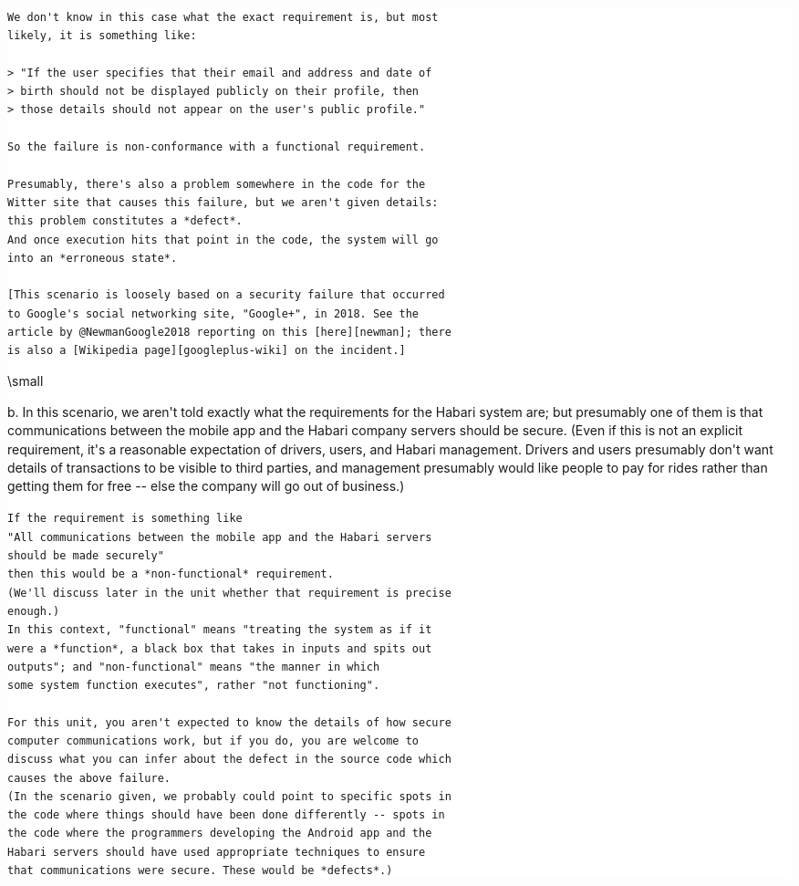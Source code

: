     We don't know in this case what the exact requirement is, but most
    likely, it is something like:

    > "If the user specifies that their email and address and date of
    > birth should not be displayed publicly on their profile, then
    > those details should not appear on the user's public profile."

    So the failure is non-conformance with a functional requirement.

    Presumably, there's also a problem somewhere in the code for the
    Witter site that causes this failure, but we aren't given details:
    this problem constitutes a *defect*.
    And once execution hits that point in the code, the system will go
    into an *erroneous state*.

    [This scenario is loosely based on a security failure that occurred
    to Google's social networking site, "Google+", in 2018. See the
    article by @NewmanGoogle2018 reporting on this [here][newman]; there
    is also a [Wikipedia page][googleplus-wiki] on the incident.]

[newman]: https://www.wired.com/story/google-plus-bug-52-million-users-data-exposed/
[googleplus-wiki]: https://en.wikipedia.org/wiki/2018_Google_data_breach


\small

b.  In this scenario, we aren't told exactly what the requirements for
    the Habari system are; but presumably one of them is that
    communications between the mobile app and the Habari company servers
    should be secure.
    (Even if this is not an explicit requirement, it's a reasonable
    expectation of drivers, users, and Habari management.
    Drivers and users presumably don't want details of transactions to
    be visible to third parties, and management presumably would like
    people to pay for rides rather than getting them for free -- else
    the company will go out of business.)

    If the requirement is something like
    "All communications between the mobile app and the Habari servers
    should be made securely"
    then this would be a *non-functional* requirement.
    (We'll discuss later in the unit whether that requirement is precise
    enough.)
    In this context, "functional" means "treating the system as if it
    were a *function*, a black box that takes in inputs and spits out
    outputs"; and "non-functional" means "the manner in which
    some system function executes", rather "not functioning".

    For this unit, you aren't expected to know the details of how secure
    computer communications work, but if you do, you are welcome to
    discuss what you can infer about the defect in the source code which
    causes the above failure.
    (In the scenario given, we probably could point to specific spots in
    the code where things should have been done differently -- spots in
    the code where the programmers developing the Android app and the
    Habari servers should have used appropriate techniques to ensure
    that communications were secure. These would be *defects*.)


[github]: https://github.com/
[hypothesis]: https://hypothesis.readthedocs.io/en/latest/
[ddt]: https://en.wikipedia.org/wiki/Data-driven_testing]
[fooling]: https://medium.com/@CodeTheDevil/busting-ola-wallet-1ceea6174b1f